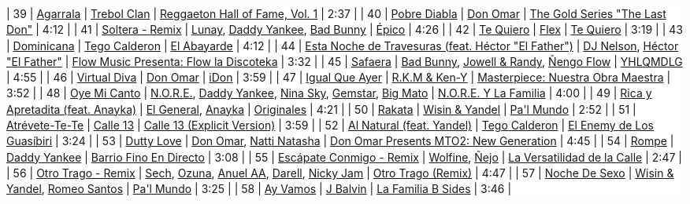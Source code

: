 | 39 | [Agarrala](https://open.spotify.com/track/50K0GKbudptd9wZwQlQWdj) | [Trebol Clan](https://open.spotify.com/artist/3YXpTiyVmYCfANOlnWv6vr) | [Reggaeton Hall of Fame, Vol\. 1](https://open.spotify.com/album/7z9bNKljyF4BCVf6srNhN0) | 2:37 |
| 40 | [Pobre Diabla](https://open.spotify.com/track/26RZ3DhnVlytdG6N1oxW1E) | [Don Omar](https://open.spotify.com/artist/33ScadVnbm2X8kkUqOkC6Z) | [The Gold Series "The Last Don"](https://open.spotify.com/album/3hKDEHUzH1GmdohemezsEw) | 4:12 |
| 41 | [Soltera \- Remix](https://open.spotify.com/track/4t9a07PAghtQMRAIP9FQ7Z) | [Lunay](https://open.spotify.com/artist/47MpMsUfWtgyIIBEFOr4FE), [Daddy Yankee](https://open.spotify.com/artist/4VMYDCV2IEDYJArk749S6m), [Bad Bunny](https://open.spotify.com/artist/4q3ewBCX7sLwd24euuV69X) | [Épico](https://open.spotify.com/album/46xbsFOp9g1WqTidQEs7YT) | 4:26 |
| 42 | [Te Quiero](https://open.spotify.com/track/1Z4IqxukC6Yuer0nK7rC2R) | [Flex](https://open.spotify.com/artist/13VwGEitoK8J0qjNjbgeTN) | [Te Quiero](https://open.spotify.com/album/4GBaFbtHeZD8t8bd1jE0AD) | 3:19 |
| 43 | [Dominicana](https://open.spotify.com/track/45IOnEpVUdxWUZFqpZ7Xvz) | [Tego Calderon](https://open.spotify.com/artist/3SUT1jjM5hzZj9TLfLZGIP) | [El Abayarde](https://open.spotify.com/album/6Q1kiSijkaHwoCwZUHW6IY) | 4:12 |
| 44 | [Esta Noche de Travesuras \(feat\. Héctor "El Father"\)](https://open.spotify.com/track/2QNRG78xcJZpLyXYX4JmhD) | [DJ Nelson](https://open.spotify.com/artist/2ydZrTy8U3kOMOzx20s3dg), [Héctor "El Father"](https://open.spotify.com/artist/2TjgzYcbTdsZjbT9OItIeB) | [Flow Music Presenta: Flow la Discoteka](https://open.spotify.com/album/2yoFaw5GRQQosjxCT3GmeQ) | 3:32 |
| 45 | [Safaera](https://open.spotify.com/track/2DEZmgHKAvm41k4J3R2E9Y) | [Bad Bunny](https://open.spotify.com/artist/4q3ewBCX7sLwd24euuV69X), [Jowell & Randy](https://open.spotify.com/artist/4IMAo2UQchVFyPH24PAjUs), [Ñengo Flow](https://open.spotify.com/artist/12vb80Km0Ew53ABfJOepVz) | [YHLQMDLG](https://open.spotify.com/album/5lJqux7orBlA1QzyiBGti1) | 4:55 |
| 46 | [Virtual Diva](https://open.spotify.com/track/5nJaS3PEpyPfaWiLxIGtRX) | [Don Omar](https://open.spotify.com/artist/33ScadVnbm2X8kkUqOkC6Z) | [iDon](https://open.spotify.com/album/20Jf4Vb1V3MMv1QI1cKNNI) | 3:59 |
| 47 | [Igual Que Ayer](https://open.spotify.com/track/2WHctubxf8LzrGr62cLz3d) | [R.K.M & Ken\-Y](https://open.spotify.com/artist/3jFjgKOGfVLWfXX8q5wrsg) | [Masterpiece: Nuestra Obra Maestra](https://open.spotify.com/album/7CpmPDrPfeDnR4ykfM7OYE) | 3:52 |
| 48 | [Oye Mi Canto](https://open.spotify.com/track/3J6vrRMz6EfwH2sgYiyNhc) | [N.O.R.E.](https://open.spotify.com/artist/4GMgdB3vwbBOc42hbXEi9p), [Daddy Yankee](https://open.spotify.com/artist/4VMYDCV2IEDYJArk749S6m), [Nina Sky](https://open.spotify.com/artist/6eBYLQONaYZhZNAVK061t6), [Gemstar](https://open.spotify.com/artist/5WooWF4HvIcgW0BDA2VBPN), [Big Mato](https://open.spotify.com/artist/0tG3OtnzCjdbL1ZVkDprlS) | [N.O.R.E\. Y La Familia](https://open.spotify.com/album/0RLMAxS9mhy149lu93u7GA) | 4:00 |
| 49 | [Rica y Apretadita \(feat\. Anayka\)](https://open.spotify.com/track/2XRqhe4lmCQVaUWawR5wRo) | [El General](https://open.spotify.com/artist/1fqHLAKthJsVYcukjFrroK), [Anayka](https://open.spotify.com/artist/2LxuBen9oGUGMy3UamvOQV) | [Originales](https://open.spotify.com/album/3WjM6QkoJqU2VsVMfI05xJ) | 4:21 |
| 50 | [Rakata](https://open.spotify.com/track/1kQqiC1rS1FiuVpeBKN0QN) | [Wisin & Yandel](https://open.spotify.com/artist/1wZtkThiXbVNtj6hee6dz9) | [Pa'l Mundo](https://open.spotify.com/album/0mfiGkVJST0ysEVznu2aZP) | 2:52 |
| 51 | [Atrévete\-Te\-Te](https://open.spotify.com/track/1q8NdCAQ9QUjpYiqzdd3mv) | [Calle 13](https://open.spotify.com/artist/0yNSzH5nZmHzeE2xn6Xshb) | [Calle 13 \(Explicit Version\)](https://open.spotify.com/album/5pmuwmV2OcuiTX7kNczQ16) | 3:59 |
| 52 | [Al Natural \(feat\. Yandel\)](https://open.spotify.com/track/49vwUeeauJgEQxDViXA01C) | [Tego Calderon](https://open.spotify.com/artist/3SUT1jjM5hzZj9TLfLZGIP) | [El Enemy de Los Guasíbiri](https://open.spotify.com/album/69rKlAM3KXEHw6vPtM6e9L) | 3:24 |
| 53 | [Dutty Love](https://open.spotify.com/track/2U4kPiipwfc2oHmd0nGoj5) | [Don Omar](https://open.spotify.com/artist/33ScadVnbm2X8kkUqOkC6Z), [Natti Natasha](https://open.spotify.com/artist/1GDbiv3spRmZ1XdM1jQbT7) | [Don Omar Presents MTO2: New Generation](https://open.spotify.com/album/24j7U1hm7C8WDr8cMdKcxt) | 4:45 |
| 54 | [Rompe](https://open.spotify.com/track/4Xtlw8oXkIOvzV7crUBKeZ) | [Daddy Yankee](https://open.spotify.com/artist/4VMYDCV2IEDYJArk749S6m) | [Barrio Fino En Directo](https://open.spotify.com/album/2rNUIqPFIbq5bSH46jHUZy) | 3:08 |
| 55 | [Escápate Conmigo \- Remix](https://open.spotify.com/track/3njYteZvn759aNUXMCxiRX) | [Wolfine](https://open.spotify.com/artist/2OnKRchqP7tT0FzTvWIFI7), [Ñejo](https://open.spotify.com/artist/2OHKEe204spO7G7NcbeO2o) | [La Versatilidad de la Calle](https://open.spotify.com/album/5lJFqTZrot5GNYLYspmebk) | 2:47 |
| 56 | [Otro Trago \- Remix](https://open.spotify.com/track/4bTZeO72FwMa6wKOiqoynL) | [Sech](https://open.spotify.com/artist/77ziqFxp5gaInVrF2lj4ht), [Ozuna](https://open.spotify.com/artist/1i8SpTcr7yvPOmcqrbnVXY), [Anuel AA](https://open.spotify.com/artist/2R21vXR83lH98kGeO99Y66), [Darell](https://open.spotify.com/artist/1TtXnWcUs0FCkaZDPGYHdf), [Nicky Jam](https://open.spotify.com/artist/1SupJlEpv7RS2tPNRaHViT) | [Otro Trago \(Remix\)](https://open.spotify.com/album/3hiJmThCss4ugTPzvgUnT1) | 4:47 |
| 57 | [Noche De Sexo](https://open.spotify.com/track/4kAtRwNRLMKuoCbxMSxUGI) | [Wisin & Yandel](https://open.spotify.com/artist/1wZtkThiXbVNtj6hee6dz9), [Romeo Santos](https://open.spotify.com/artist/5lwmRuXgjX8xIwlnauTZIP) | [Pa'l Mundo](https://open.spotify.com/album/0mfiGkVJST0ysEVznu2aZP) | 3:25 |
| 58 | [Ay Vamos](https://open.spotify.com/track/6Ges5C2IE738iJh4HyQizQ) | [J Balvin](https://open.spotify.com/artist/1vyhD5VmyZ7KMfW5gqLgo5) | [La Familia B Sides](https://open.spotify.com/album/4loQMkHOAbqVdyb59KBbsp) | 3:46 |